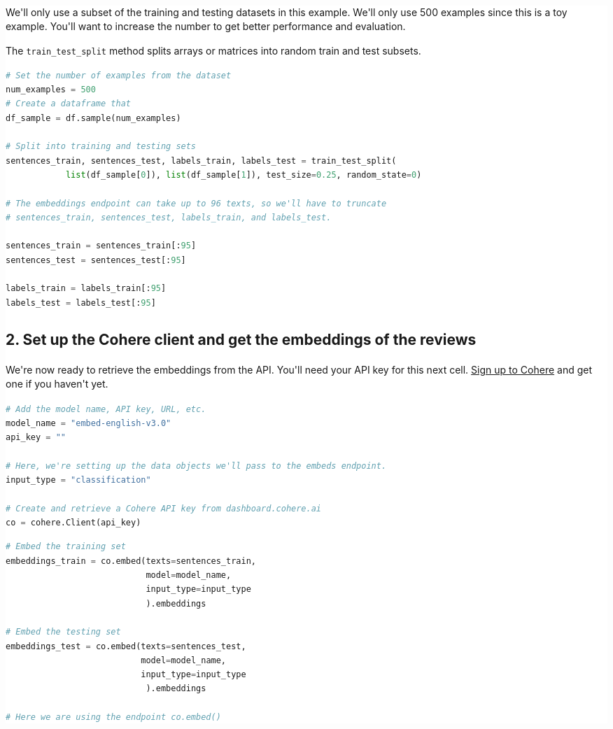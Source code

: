 
We'll only use a subset of the training and testing datasets in this example. We'll only use 500 examples since this is a toy example. You'll want to increase the number to get better performance and evaluation.

The `train_test_split` method splits arrays or matrices into random train and test subsets.


```python
# Set the number of examples from the dataset
num_examples = 500
# Create a dataframe that
df_sample = df.sample(num_examples)

# Split into training and testing sets
sentences_train, sentences_test, labels_train, labels_test = train_test_split(
            list(df_sample[0]), list(df_sample[1]), test_size=0.25, random_state=0)

# The embeddings endpoint can take up to 96 texts, so we'll have to truncate 
# sentences_train, sentences_test, labels_train, and labels_test. 

sentences_train = sentences_train[:95]
sentences_test = sentences_test[:95]

labels_train = labels_train[:95]
labels_test = labels_test[:95]
```

## 2. Set up the Cohere client and get the embeddings of the reviews
We're now ready to retrieve the embeddings from the API. You'll need your API key for this next cell. [Sign up to Cohere](https://os.cohere.ai/) and get one if you haven't yet.


```python
# Add the model name, API key, URL, etc.
model_name = "embed-english-v3.0"
api_key = ""

# Here, we're setting up the data objects we'll pass to the embeds endpoint.
input_type = "classification"

# Create and retrieve a Cohere API key from dashboard.cohere.ai
co = cohere.Client(api_key)
```


```python
# Embed the training set
embeddings_train = co.embed(texts=sentences_train,
                            model=model_name,
                            input_type=input_type
                            ).embeddings

# Embed the testing set
embeddings_test = co.embed(texts=sentences_test,
                           model=model_name,
                           input_type=input_type
                            ).embeddings

# Here we are using the endpoint co.embed() 
```
